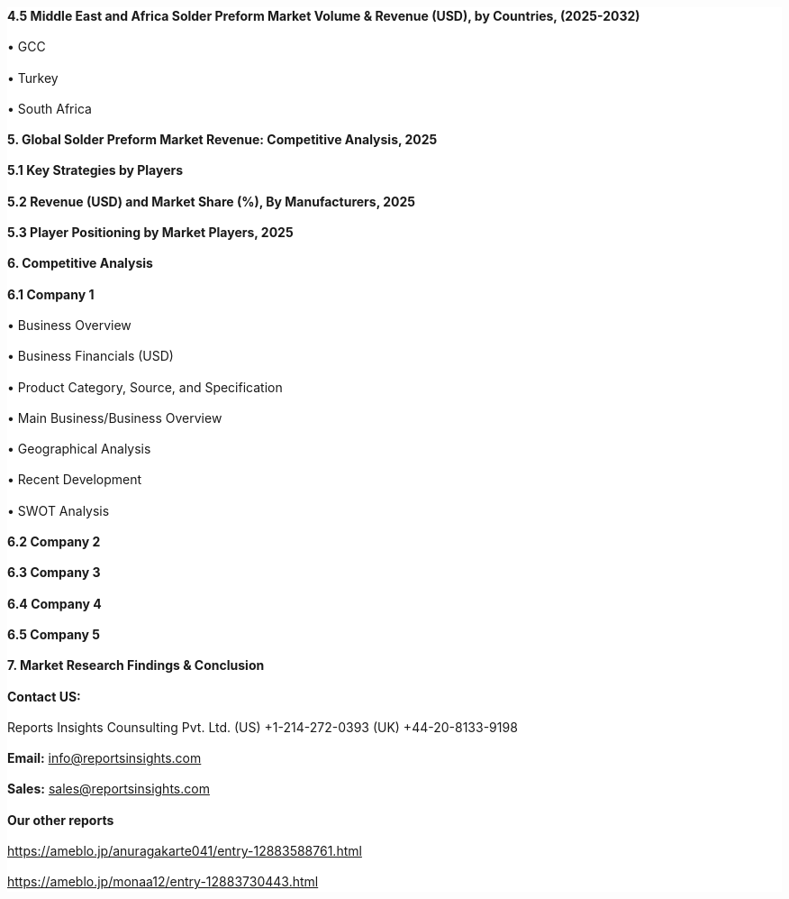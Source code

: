 <strong>4.5 Middle East and Africa Solder Preform Market Volume &amp; Revenue (USD), by Countries, (2025-2032)</strong>

• GCC

• Turkey

• South Africa

<strong>5. Global Solder Preform Market Revenue: Competitive Analysis, 2025</strong>

<strong>5.1 Key Strategies by Players</strong>

<strong>5.2 Revenue (USD) and Market Share (%), By Manufacturers, 2025</strong>

<strong>5.3 Player Positioning by Market Players, 2025</strong>

<strong>6. Competitive Analysis</strong>

<strong>6.1 Company 1</strong>

• Business Overview

• Business Financials (USD)

• Product Category, Source, and Specification

• Main Business/Business Overview

• Geographical Analysis

• Recent Development

• SWOT Analysis

<strong>6.2 Company 2</strong>

<strong>6.3 Company 3</strong>

<strong>6.4 Company 4</strong>

<strong>6.5 Company 5</strong>

<strong>7. Market Research Findings &amp; Conclusion</strong>

<strong>Contact US:</strong>

Reports Insights Counsulting Pvt. Ltd.
(US) +1-214-272-0393
(UK) +44-20-8133-9198
<p class=""""><b>Email:</b> <a href=mailto:info@reportsinsights.com>info@reportsinsights.com</a></p>
<p class=""""><b>Sales:</b> <a href=mailto:sales@reportsinsights.com>sales@reportsinsights.com</a></p>

<strong>Our other reports</strong>

<a href=https://ameblo.jp/anuragakarte041/entry-12883588761.html>https://ameblo.jp/anuragakarte041/entry-12883588761.html</a>

<a href=https://ameblo.jp/monaa12/entry-12883730443.html>https://ameblo.jp/monaa12/entry-12883730443.html</a>

